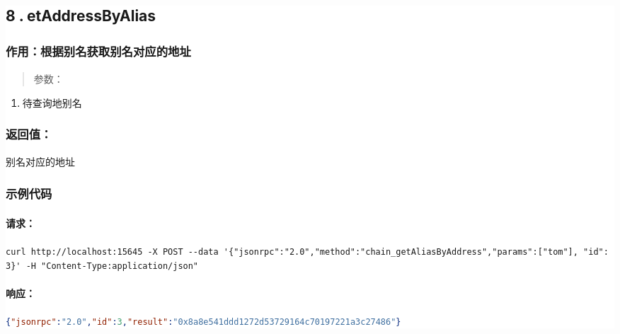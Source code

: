 
## 8  . etAddressByAlias
### 作用：根据别名获取别名对应的地址
> 参数：
 1. 待查询地别名

### 返回值：
别名对应的地址

### 示例代码
#### 请求：

```shell
curl http://localhost:15645 -X POST --data '{"jsonrpc":"2.0","method":"chain_getAliasByAddress","params":["tom"], "id": 3}' -H "Content-Type:application/json"
```

#### 响应：

```json
{"jsonrpc":"2.0","id":3,"result":"0x8a8e541ddd1272d53729164c70197221a3c27486"}
````

